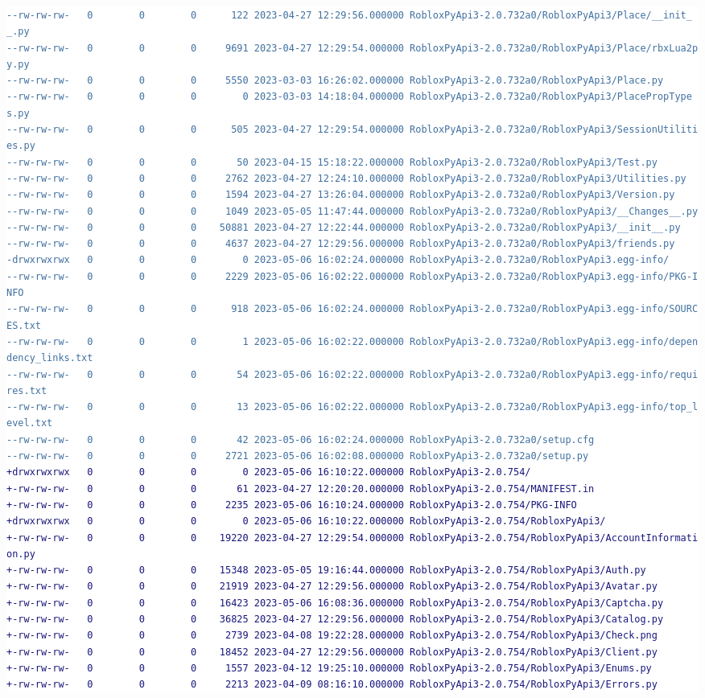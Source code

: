 ```diff
--rw-rw-rw-   0        0        0      122 2023-04-27 12:29:56.000000 RobloxPyApi3-2.0.732a0/RobloxPyApi3/Place/__init__.py
--rw-rw-rw-   0        0        0     9691 2023-04-27 12:29:54.000000 RobloxPyApi3-2.0.732a0/RobloxPyApi3/Place/rbxLua2py.py
--rw-rw-rw-   0        0        0     5550 2023-03-03 16:26:02.000000 RobloxPyApi3-2.0.732a0/RobloxPyApi3/Place.py
--rw-rw-rw-   0        0        0        0 2023-03-03 14:18:04.000000 RobloxPyApi3-2.0.732a0/RobloxPyApi3/PlacePropTypes.py
--rw-rw-rw-   0        0        0      505 2023-04-27 12:29:54.000000 RobloxPyApi3-2.0.732a0/RobloxPyApi3/SessionUtilities.py
--rw-rw-rw-   0        0        0       50 2023-04-15 15:18:22.000000 RobloxPyApi3-2.0.732a0/RobloxPyApi3/Test.py
--rw-rw-rw-   0        0        0     2762 2023-04-27 12:24:10.000000 RobloxPyApi3-2.0.732a0/RobloxPyApi3/Utilities.py
--rw-rw-rw-   0        0        0     1594 2023-04-27 13:26:04.000000 RobloxPyApi3-2.0.732a0/RobloxPyApi3/Version.py
--rw-rw-rw-   0        0        0     1049 2023-05-05 11:47:44.000000 RobloxPyApi3-2.0.732a0/RobloxPyApi3/__Changes__.py
--rw-rw-rw-   0        0        0    50881 2023-04-27 12:22:44.000000 RobloxPyApi3-2.0.732a0/RobloxPyApi3/__init__.py
--rw-rw-rw-   0        0        0     4637 2023-04-27 12:29:56.000000 RobloxPyApi3-2.0.732a0/RobloxPyApi3/friends.py
-drwxrwxrwx   0        0        0        0 2023-05-06 16:02:24.000000 RobloxPyApi3-2.0.732a0/RobloxPyApi3.egg-info/
--rw-rw-rw-   0        0        0     2229 2023-05-06 16:02:22.000000 RobloxPyApi3-2.0.732a0/RobloxPyApi3.egg-info/PKG-INFO
--rw-rw-rw-   0        0        0      918 2023-05-06 16:02:24.000000 RobloxPyApi3-2.0.732a0/RobloxPyApi3.egg-info/SOURCES.txt
--rw-rw-rw-   0        0        0        1 2023-05-06 16:02:22.000000 RobloxPyApi3-2.0.732a0/RobloxPyApi3.egg-info/dependency_links.txt
--rw-rw-rw-   0        0        0       54 2023-05-06 16:02:22.000000 RobloxPyApi3-2.0.732a0/RobloxPyApi3.egg-info/requires.txt
--rw-rw-rw-   0        0        0       13 2023-05-06 16:02:22.000000 RobloxPyApi3-2.0.732a0/RobloxPyApi3.egg-info/top_level.txt
--rw-rw-rw-   0        0        0       42 2023-05-06 16:02:24.000000 RobloxPyApi3-2.0.732a0/setup.cfg
--rw-rw-rw-   0        0        0     2721 2023-05-06 16:02:08.000000 RobloxPyApi3-2.0.732a0/setup.py
+drwxrwxrwx   0        0        0        0 2023-05-06 16:10:22.000000 RobloxPyApi3-2.0.754/
+-rw-rw-rw-   0        0        0       61 2023-04-27 12:20:20.000000 RobloxPyApi3-2.0.754/MANIFEST.in
+-rw-rw-rw-   0        0        0     2235 2023-05-06 16:10:24.000000 RobloxPyApi3-2.0.754/PKG-INFO
+drwxrwxrwx   0        0        0        0 2023-05-06 16:10:22.000000 RobloxPyApi3-2.0.754/RobloxPyApi3/
+-rw-rw-rw-   0        0        0    19220 2023-04-27 12:29:54.000000 RobloxPyApi3-2.0.754/RobloxPyApi3/AccountInformation.py
+-rw-rw-rw-   0        0        0    15348 2023-05-05 19:16:44.000000 RobloxPyApi3-2.0.754/RobloxPyApi3/Auth.py
+-rw-rw-rw-   0        0        0    21919 2023-04-27 12:29:56.000000 RobloxPyApi3-2.0.754/RobloxPyApi3/Avatar.py
+-rw-rw-rw-   0        0        0    16423 2023-05-06 16:08:36.000000 RobloxPyApi3-2.0.754/RobloxPyApi3/Captcha.py
+-rw-rw-rw-   0        0        0    36825 2023-04-27 12:29:56.000000 RobloxPyApi3-2.0.754/RobloxPyApi3/Catalog.py
+-rw-rw-rw-   0        0        0     2739 2023-04-08 19:22:28.000000 RobloxPyApi3-2.0.754/RobloxPyApi3/Check.png
+-rw-rw-rw-   0        0        0    18452 2023-04-27 12:29:56.000000 RobloxPyApi3-2.0.754/RobloxPyApi3/Client.py
+-rw-rw-rw-   0        0        0     1557 2023-04-12 19:25:10.000000 RobloxPyApi3-2.0.754/RobloxPyApi3/Enums.py
+-rw-rw-rw-   0        0        0     2213 2023-04-09 08:16:10.000000 RobloxPyApi3-2.0.754/RobloxPyApi3/Errors.py
```